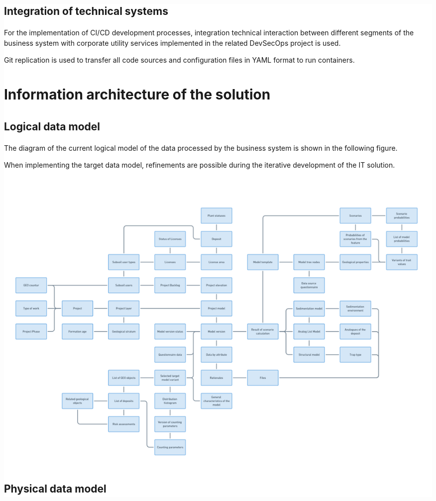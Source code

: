 ## Integration of technical systems

For the implementation of CI/CD development processes, integration technical interaction between different segments of the business system with corporate utility services implemented in the related DevSecOps project is used. 

Git replication is used to transfer all code sources and configuration files in YAML format to run containers. 

# Information architecture of the solution

## Logical data model

The diagram of the current logical model of the data processed by the business system is shown in the following figure.

When implementing the target data model, refinements are possible during the iterative development of the IT solution.

![Logical model](images/geo-logical-model.png)

## Physical data model
